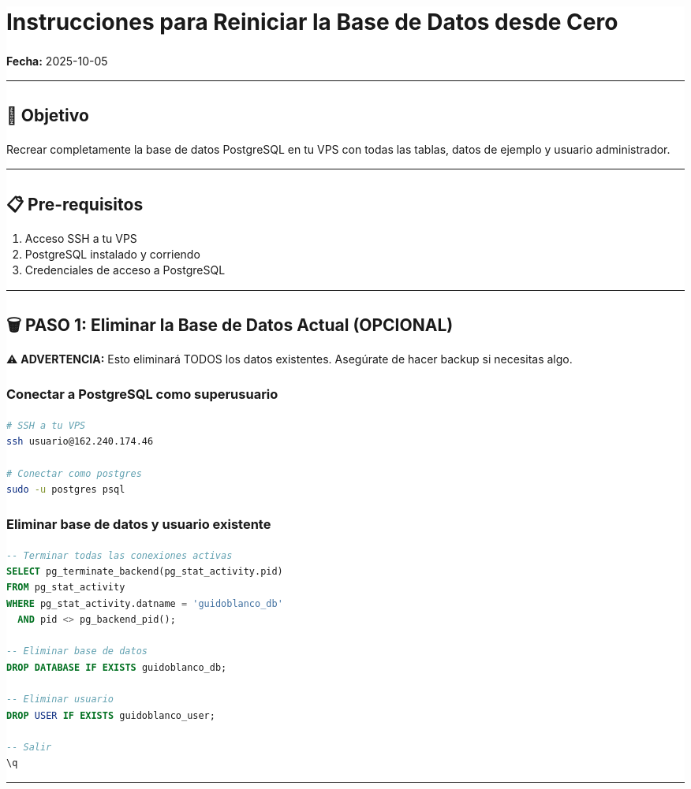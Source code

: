 # Instrucciones para Reiniciar la Base de Datos desde Cero

**Fecha:** 2025-10-05

---

## 🎯 Objetivo

Recrear completamente la base de datos PostgreSQL en tu VPS con todas las tablas, datos de ejemplo y usuario administrador.

---

## 📋 Pre-requisitos

1. Acceso SSH a tu VPS
2. PostgreSQL instalado y corriendo
3. Credenciales de acceso a PostgreSQL

---

## 🗑️ PASO 1: Eliminar la Base de Datos Actual (OPCIONAL)

⚠️ **ADVERTENCIA:** Esto eliminará TODOS los datos existentes. Asegúrate de hacer backup si necesitas algo.

### Conectar a PostgreSQL como superusuario

```bash
# SSH a tu VPS
ssh usuario@162.240.174.46

# Conectar como postgres
sudo -u postgres psql
```

### Eliminar base de datos y usuario existente

```sql
-- Terminar todas las conexiones activas
SELECT pg_terminate_backend(pg_stat_activity.pid)
FROM pg_stat_activity
WHERE pg_stat_activity.datname = 'guidoblanco_db'
  AND pid <> pg_backend_pid();

-- Eliminar base de datos
DROP DATABASE IF EXISTS guidoblanco_db;

-- Eliminar usuario
DROP USER IF EXISTS guidoblanco_user;

-- Salir
\q
```

---